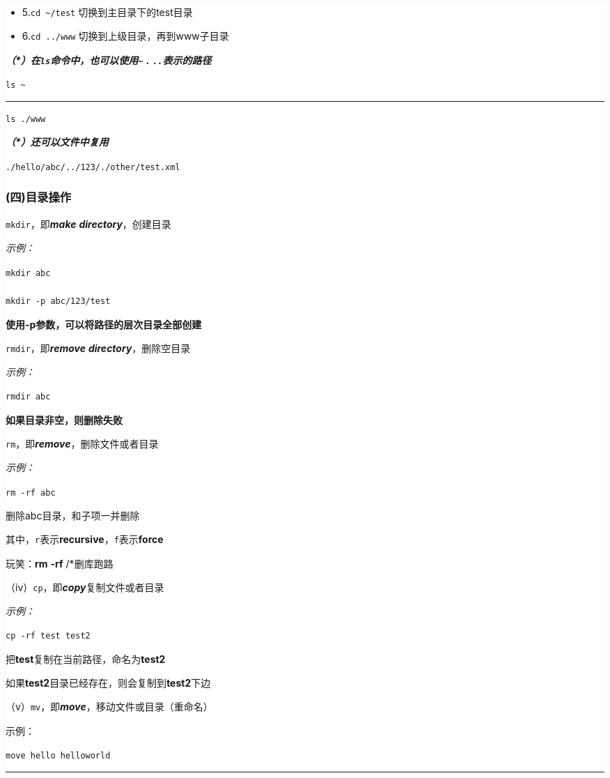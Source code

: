 - 5\.`cd ~/test` 切换到主目录下的test目录

- 6\.`cd ../www` 切换到上级目录，再到www子目录

***（\*）在`ls`命令中，也可以使用`~` `.` `..`表示的路径***

    ls ~

---    

    ls ./www

***（\*）还可以文件中复用***

    ./hello/abc/../123/./other/test.xml

### (四)目录操作

`mkdir`，即***make*** ***directory***，创建目录

*示例：*

    mkdir abc

    mkdir -p abc/123/test

**使用-p参数，可以将路径的层次目录全部创建**

`rmdir`，即***remove*** ***directory***，删除空目录

*示例：*

    rmdir abc

**如果目录非空，则删除失败**

`rm`，即***remove***，删除文件或者目录

*示例：*

    rm -rf abc

删除abc目录，和子项一并删除

其中，`r`表示**recursive**，`f`表示**force**

玩笑：**rm** **-rf** /\*删库跑路

（iv）`cp`，即***copy***复制文件或者目录

*示例：*

    cp -rf test test2

把**test**复制在当前路径，命名为**test2**

如果**test2**目录已经存在，则会复制到**test2**下边

（v）`mv`，即***move***，移动文件或目录（重命名）

示例：

    move hello helloworld

---

